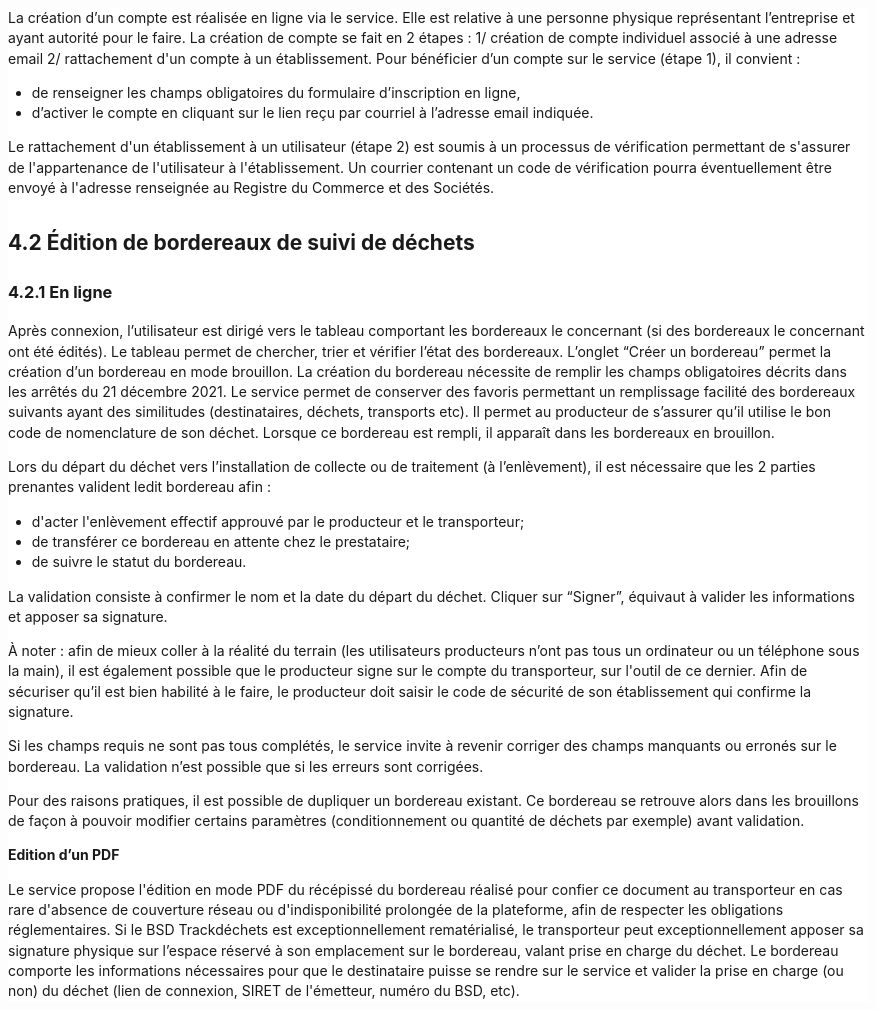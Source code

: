 La création d’un compte est réalisée en ligne via le service. Elle est relative à une personne physique représentant l’entreprise et ayant autorité pour le faire. La création de compte se fait en 2 étapes : 1/ création de compte individuel associé à une adresse email 2/ rattachement d'un compte à un établissement. Pour bénéficier d’un compte sur le service (étape 1), il convient :

- de renseigner les champs obligatoires du formulaire d’inscription en ligne,
- d’activer le compte en cliquant sur le lien reçu par courriel à l’adresse email indiquée.


Le rattachement d'un établissement à un utilisateur (étape 2) est soumis à un processus de vérification permettant de s'assurer de l'appartenance de l'utilisateur à l'établissement. Un courrier contenant un code de vérification pourra éventuellement être envoyé à l'adresse renseignée au Registre du Commerce et des Sociétés.

## 4.2 Édition de bordereaux de suivi de déchets


### 4.2.1 En ligne

Après connexion, l’utilisateur est dirigé vers le tableau comportant les bordereaux le concernant (si des bordereaux le concernant ont été édités). Le tableau permet de chercher, trier et vérifier l’état des bordereaux.
L’onglet “Créer un bordereau” permet la création d’un bordereau en mode brouillon. La création du bordereau nécessite de remplir les champs obligatoires décrits dans les arrêtés du 21 décembre 2021. 
Le service permet de conserver des favoris permettant un remplissage facilité des bordereaux suivants ayant des similitudes (destinataires, déchets, transports etc). Il permet au producteur de s’assurer qu’il utilise le bon code de nomenclature de son déchet.
Lorsque ce bordereau est rempli, il apparaît dans les bordereaux en brouillon.

Lors du départ du déchet vers l’installation de collecte ou de traitement (à l’enlèvement), il est nécessaire que les 2 parties prenantes valident ledit bordereau afin :

- d'acter l'enlèvement effectif approuvé par le producteur et le transporteur;
- de transférer ce bordereau en attente chez le prestataire;
- de suivre le statut du bordereau.

La validation consiste à confirmer le nom et la date du départ du déchet. Cliquer sur “Signer”, équivaut à valider les informations et apposer sa signature.

À noter : afin de mieux coller à la réalité du terrain (les utilisateurs producteurs n’ont pas tous un ordinateur ou un téléphone sous la main), il est également possible que le producteur signe sur le compte du transporteur, sur l'outil de ce dernier. Afin de sécuriser qu’il est bien habilité à le faire, le producteur doit saisir le code de sécurité de son établissement qui confirme la signature.

Si les champs requis ne sont pas tous complétés, le service invite à revenir corriger des champs manquants ou erronés sur le bordereau. La validation n’est possible que si les erreurs sont corrigées.

Pour des raisons pratiques, il est possible de dupliquer un bordereau existant. Ce bordereau se retrouve alors dans les brouillons de façon à pouvoir modifier certains paramètres (conditionnement ou quantité de déchets par exemple) avant validation.

**Edition d’un PDF**

Le service propose l'édition en mode PDF du récépissé du bordereau réalisé pour confier ce document au transporteur en cas rare d'absence de couverture réseau ou d'indisponibilité prolongée de la plateforme, afin de respecter les obligations réglementaires.
Si le BSD Trackdéchets est exceptionnellement rematérialisé, le transporteur peut exceptionnellement apposer sa signature physique sur l’espace réservé à son emplacement sur le bordereau, valant prise en charge du déchet.
Le bordereau comporte les informations nécessaires pour que le destinataire puisse se rendre sur le service et valider la prise en charge (ou non) du déchet (lien de connexion, SIRET de l'émetteur, numéro du BSD, etc).
